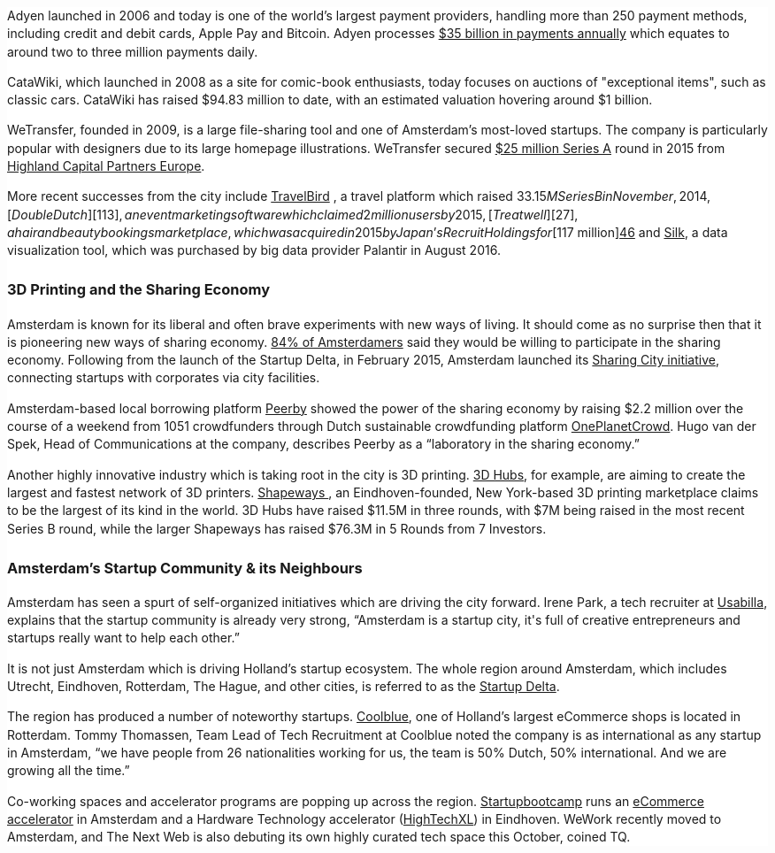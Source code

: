 Adyen launched in 2006 and today is one of the world’s largest payment providers, handling more than 250 payment methods, including credit and debit cards, Apple Pay and Bitcoin. Adyen processes [$35 billion in payments annually][20] which equates to around two to three million payments daily. 

CataWiki, which launched in 2008 as a site for comic-book enthusiasts, today focuses on auctions of "exceptional items", such as classic cars. CataWiki has raised $94.83 million to date, with an estimated valuation hovering around $1 billion.  

WeTransfer, founded in 2009, is a large file-sharing tool and one of Amsterdam’s most-loved startups.  The company is particularly popular with designers due to its large homepage illustrations. WeTransfer secured [$25 million Series A][25] round in 2015 from [Highland Capital Partners Europe][24]. 

More recent successes from the city include [TravelBird][301] , a travel platform which raised $33.15M Series B in November, 2014,  [DoubleDutch][113], an event marketing software which claimed 2 million users by 2015,  [Treatwell][27], a hair and beauty bookings marketplace, which was acquired in 2015 by Japan’s Recruit Holdings for [$117 million][46] and [Silk][197], a data visualization tool, which was purchased by big data provider Palantir in August 2016. 

### 3D Printing and the Sharing Economy

Amsterdam is known for its liberal and often brave experiments with new ways of living. It should come as no surprise then that it is pioneering new ways of sharing economy.  [84% of Amsterdamers][35] said they would be willing to participate in the sharing economy. Following from the launch of the Startup Delta, in February 2015, Amsterdam launched its [Sharing City initiative][34], connecting startups with corporates via city facilities. 

Amsterdam-based local borrowing platform [Peerby][57] showed the power of the sharing economy by raising $2.2 million over the course  of a weekend from 1051 crowdfunders through Dutch sustainable crowdfunding platform [OnePlanetCrowd][79]. Hugo van der Spek, Head of Communications at the company, describes Peerby as a “laboratory in the sharing economy.”

Another highly innovative industry which is taking root in the city is 3D printing. [3D Hubs][38], for example, are aiming to create the largest and fastest network of 3D printers.  [Shapeways ][188], an Eindhoven-founded, New York-based 3D printing marketplace claims to be the largest of its kind in the world. 3D Hubs have raised $11.5M in three rounds, with $7M being raised in the most recent Series B round, while the larger Shapeways has raised $76.3M in 5 Rounds from 7 Investors. 

### Amsterdam’s Startup Community & its Neighbours 

Amsterdam has seen a spurt of self-organized initiatives which are driving the city forward. Irene Park, a tech recruiter at [Usabilla][47], explains that the startup community is already very strong, “Amsterdam is a startup city, it's full of creative entrepreneurs and startups really want to help each other.” 

It is not just Amsterdam which is driving Holland’s startup ecosystem. The whole region around Amsterdam, which includes Utrecht, Eindhoven, Rotterdam, The Hague, and other cities, is referred to as the [Startup Delta][200].

The region has produced a number of noteworthy startups. [Coolblue][201], one of Holland’s largest eCommerce shops is located in Rotterdam. Tommy Thomassen, Team Lead of Tech Recruitment at Coolblue noted the company is as international as any startup in Amsterdam, “we have people from 26 nationalities working for us, the team is 50% Dutch, 50% international. And we are growing all the time.”

Co-working spaces and accelerator programs are popping up across the region. [Startupbootcamp][8] runs an [eCommerce accelerator][9] in Amsterdam and a Hardware Technology accelerator ([HighTechXL][10]) in Eindhoven. WeWork recently moved to Amsterdam, and The Next Web is also debuting its own highly curated tech space this October, coined TQ.


[1]: http://startup-ecosystem.compass.co/ser2015/ 
[3]: http://blog.honeypot.io/berlin-startup-map 
[5]: http://www.wired.co.uk/article/100-hottest-european-startups-2015-amsterdam 
[6]: http://diginomica.com/2016/03/23/salesforce-driving-into-europe-on-kroes-control/ 
[7]: https://www.startupdelta.org/ 
[8]: http://www.startupbootcamp.org/ 
[9]: http://www.startupbootcamp.org/accelerator/e-commerce-amsterdam/ 
[10]: http://www.hightechxl.com/ 
[11]: http://thenextweb.com/about/#gref 
[12]: http://foundedinholland.com/ 
[13]: http://www.dutchstartupdatabase.com/
[14]: https://www.elastic.co 
[15]: https://www.atlassian.com/ 
[16]: https://www.uber.com/
[17]: http://avazuinc.com/home/ 
[18]: https://yippie.nl/ 
[19]: https://houseofeinstein.nl/  
[20]: http://uk.businessinsider.com/adyen-fintech-unicorn-payments-facebook-airbnb-spotify-wired-money-2015-7?IR=T 
[21]: http://www.booking.com/ 
[22]: https://techcrunch.com/2012/11/08/priceline-com-acquires-kayak-for-1-8-billion/ 
[23]: https://www.wetransfer.com/ 
[24]: http://www.highlandeurope.com/ 
[25]: http://www.startupdaily.net/2015/02/wetransfer-may-just-raised-25-million-way-monetised-free-users-makes-startup-really-interesting/ 
[26]: https://quiver.net/
[27]: https://www.treatwell.de/ 
[28]: https://www.teslamotors.com/contact 
[29]: https://xebialabs.com/contact/  
[30]: https://next.ft.com/content/ede7b130-a54e-11e4-ad35-00144feab7de
[31]: http://www.tudelft.nl/en/ 
[33]: https://www.honeypot.io/?utm_source=amtechmap
[34]: http://www.collaborativeconsumption.com/2015/02/04/amsterdam-europes-first-sharing-city/
[35]: http://www.collaborativeconsumption.com/2013/09/24/study-the-consumer-potential-of-collaborative-consumption/ 
[36]: https://www.crowdyhouse.com 
[37]: https://www.greetz.nl/home 
[38]: https://www.3dhubs.com 
[39]: http://www.iamsterdam.com/en/business/startupamsterdam 
[40]: https://startupjuncture.com/ 
[41]: http://www.ef.de/epi/regions/europe/netherlands/ 
[42]: https://www.adyen.com/ 
[43]: http://www.iamsterdam.com/en/business/invest/business-news/fast-dutch-internet-speeds-a-boon-for-amsterdam 
[44]: https://startupjuncture.com/ 
[45]: http://www.dutchstartupdatabase.com/ 
[46]: https://techcrunch.com/2016/01/18/wahanda-treatwell/ 
[47]: https://usabilla.com/ 
[48]: https://www.favoroute.com/en/ 
[49]: http://www.maggy.nl/ 
[50]: https://fitmo.com/ 
[51]: https://virtuagym.com/ 
[52]: http://www.giveo2.com/ 
[53]: http://www.marko.rocks/ 
[54]: http://human.co/ 
[55]: https://foodzy.com/ 
[56]: https://www.snappcar.nl/ 
[57]: https://www.peerby.com/
[58]: https://www.tabster.nl/ 
[59]: http://2daysapp.nl/
[60]: https://pimmr.com/ 
[61]: http://capture-camera.com/ 
[62]: http://parkbee.com/nl 
[63]: https://www.efaqt.com/en/ 
[64]: http://www.myngle.com/ 
[65]: https://www.studocu.com/ 
[66]: https://www.studytube.nl/ 
[67]: https://www.nxchange.com/ 
[68]: https://www.leapfunder.com/ 
[69]: http://getbux.com/
[70]: https://www.adyen.com 
[71]: https://www.bunq.com/en/ 
[72]: http://musonisystem.com/ 
[73]: https://www.belastingbutler.nl/ 
[74]: https://www.knab.nl/ 
[75]: http://www.avangate.com/ 
[76]: http://bitfury.com/ 
[77]: https://www.srxp.com/ 
[78]: http://getyestap.com/ 
[79]: https://www.oneplanetcrowd.com/en 
[80]: https://www.moneybird.com/ 
[81]: http://avazuinc.com/home/ 
[82]: http://s6.io/ 
[83]: https://wakoopa.com/ 
[84]: https://www.adcrowd.com/en 
[85]: https://www.plotprojects.com/ 
[86]: http://www.addmywindow.nl/
[87]: https://cocoonapp.co/
[88]: https://harver.com/
[89]: http://www.l1nda.nl/nl/horeca/
[90]: https://dutchstartupjobs.com/
[91]: https://flexbook.nl/
[92]: https://www.grwo.co/contact
[93]: http://www.impraise.com/
[94]: https://www.jobado.nl/ 
[95]: https://www.clevergig.nl/
[96]: https://endouble.com/nl/
[97]: https://app.honeypot.io/
[98]: http://sowifi.com/
[99]: http://www.insided.com/ 
[100]: http://www.mediadistillery.tv/
[101]: https://www.layar.com/ 
[102]: http://press.twittercounter.com/en
[103]:  https://www.publitas.com/
[104]: http://www.adgoji.com/ 
[105]: http://zoomin.tv/video/
[106]: https://www.optimizely.com/ 
[107]: https://www.orteccommunications.com/ 
[108]: https://www.azavista.com/
[110]: https://autheos.com/
[111]: http://thecirqle.com/
[112]: https://www.spotzer.com/
[113]: http://doubledutch.me/
[114]: https://crobox.com/ 
[115]: http://relay42.com/ 
[116]: https://notifica.re/ 
[117]: https://bannerwise.nl/ 
[118]: https://www.mediamonks.com/work 
[119]: https://24sessions.com/www/ 
[120]: https://www.getsocial.im/ 
[121]: https://www.daisycon.com/nl/ 
[122]: https://www.zivver.com/nl/ 
[123]: https://www.findect.com/ 
[124]: http://www.avg.com/ww-en/homepage 
[125]: http://www.gemalto.com/ 
[126]: https://www.iwelcome.com/ 
[130]: https://kollekt.fm/welcome 
[131]: https://22tracks.com/ams/melkweg/79987 
[132]: https://songflow.com/ 
[133]: https://directlyfrom.nl/ 
[134]: http://www.thuisbezorgd.nl/ 
[136]: http://www.ace-venturelab.org/ 
[138]: https://www.yesdelft.nl/ 
[139]: http://www.earlydoc.com/en 
[140]: https://mdlinking.com/static/homepage.html 
[141]: http://www.forcare.nl/ 
[142]: http://www.speurders.nl/ 
[143]: https://www.lightspeedhq.nl/ 
[144]: http://pilot.shopperconcepts.com/ 
[145]: https://www.ibood.com/nl/nl/ 
[146]: http://www.flipit.com/ 
[147]: http://www.roamler.nl/ 
[148]: http://framerjs.com/ 
[149]: http://www.collaborne.com/ 
[150]: https://www.atlassian.com/ 
[151]: http://www.cupenya.com/ 
[152]: http://magnetic.io/ 
[153]: http://www.brightcomputing.com/ 
[154]: http://pyramidanalytics.com/ 
[155]: http://wercker.com/ 
[156]: https://www.elastic.co/ 
[157]: https://xebialabs.com/ 
[158]: http://www2.agriplace.com/en/ 
[159]: https://zeef.com/ 
[160]: https://quiver.net/ 
[161]: https://www.wetransfer.com/ 
[162]: https://www.netflix.com 
[163]: https://www.pastbook.com/beautiful-photo-books/ 
[164]: http://www.funda.nl/ 
[165]: https://fuelup.co/ 
[166]: https://getstream.io/ 
[167]: https://www.mycujoo.tv/ 
[168]: http://www.lab4242.com/ 
[170]: https://www.minibrew.io/ 
[171]: https://www.uber.com/cities/amsterdam 
[172]: https://www.mobypark.com/en/parking-amsterdam 
[173]: https://www.tomtom.com/ 
[174]: https://www.werkspot.nl/ 
[175]: http://www.henq.nl/ 
[176]: http://peak.capital/
[177]: http://www.soestdijkcapital.nl/ 
[178]: http://www.hpegrowthcapital.com/ 
[179]: http://cyrte.com/#/home 
[180]: http://www.startgreen.nl/en/ 
[181]: http://www.avedoncapital.com/ 
[182]: http://www.doen.nl/ 
[183]: http://www.axivate.com/ 
[185]: http://www.hollandventure.com/ 
[186]: https://www.3dhubs.com/ 
[187]: https://printr.nl/ 
[188]: http://www.shapeways.com/
[189]: http://www.rockstart.com/ 
[190]: https://www.aimforthemoon.com/ 
[193]: http://www.radicalgraphics.nl/
[194]: http://www.spilgames.com/ 
[195]: http://hyvesgames.nl/ 
[196]: https://xebia.com/about-us
[197]: https://www.silk.co/product 
[198]: http://qz.com/483264/meet-the-woman-determined-to-turn-amsterdam-into-europes-silicon-valley/ 
[199]: https://www.ft.com/content/ede7b130-a54e-11e4-ad35-00144feab7de 
[200]: https://www.startupdelta.org/hubs 
[201]: https://www.coolblue.nl/ 
[202]: http://siliconcanals.nl/ 
[203]: http://www.sprout.nl/
[204]: http://fd.nl/
[205]: https://www.backbase.com/home 
[206]: https://www.deskbookers.com/en-gb/over-deskbookers 
[207]: http://www.booking.com/ 
[208]: https://bookerator.com 
[209]: https://company.ticketscript.com/nl/ 
[210]: https://www.aliveshoes.com/ 
[211]: https://legalloyd.com/ 
[212]: https://www.fairphone.com/ 
[213]: http://www.designbycraft.com/ 
[214]: http://www.bloomon.de/ 
[215]: http://www.deadvocatenwijzer.nl/ 
[216]: http://www.marktplaats.nl/ 
[217]: https://www.aceandtate.nl/ 
[220]: https://eu.rituals.com/de-de/home 
[221]: https://www.peecho.com/ 
[222]: https://www.scrapconnection.com/ 
[223]: http://www.catawiki.com/ 
[224]: https://www.thecloakroom.nl/en 
[225]: https://zazzy.co/ 
[226]: https://www.ticketswap.uk/ 
[227]: https://undeveloped.com/ 
[228]: https://accessart.nl/ 
[229]: https://www.fixico.nl 
[230]: http://www.pneusmart.com/ 
[231]: https://www.lightspeedhq.com 
[232]: http://www.looklive.com/ 
[233]: https://www.otrium.nl/ 
[234]: http://www.bdressed.at/ 
[235]: http://www.fashiolista.com/
[238]: http://www.b.amsterdam/ 
[239]: https://www.flexas.nl 
[240]: https://www.spacesworks.com/ 
[241]: http://tqams.com/ 
[242]: https://www.wework.com/locations/amsterdam 
[243]: http://www.wonderflow.co/ 
[244]: https://customergauge.com/ 
[245]: https://www.casengo.com/
[246]: https://www.schubergphilis.com/ 
[247]: https://www.globalinnovationindex.org/userfiles/file/reportpdf/GII-2015-v5.pdf 
[301]: https://travelbird.nl 
[302]: https://barqo.co/en 
[303]: http://www.findhotel.net/hotels 
[304]: https://www.treatwell.nl/ 
[305]: http://www.easytobook.com/